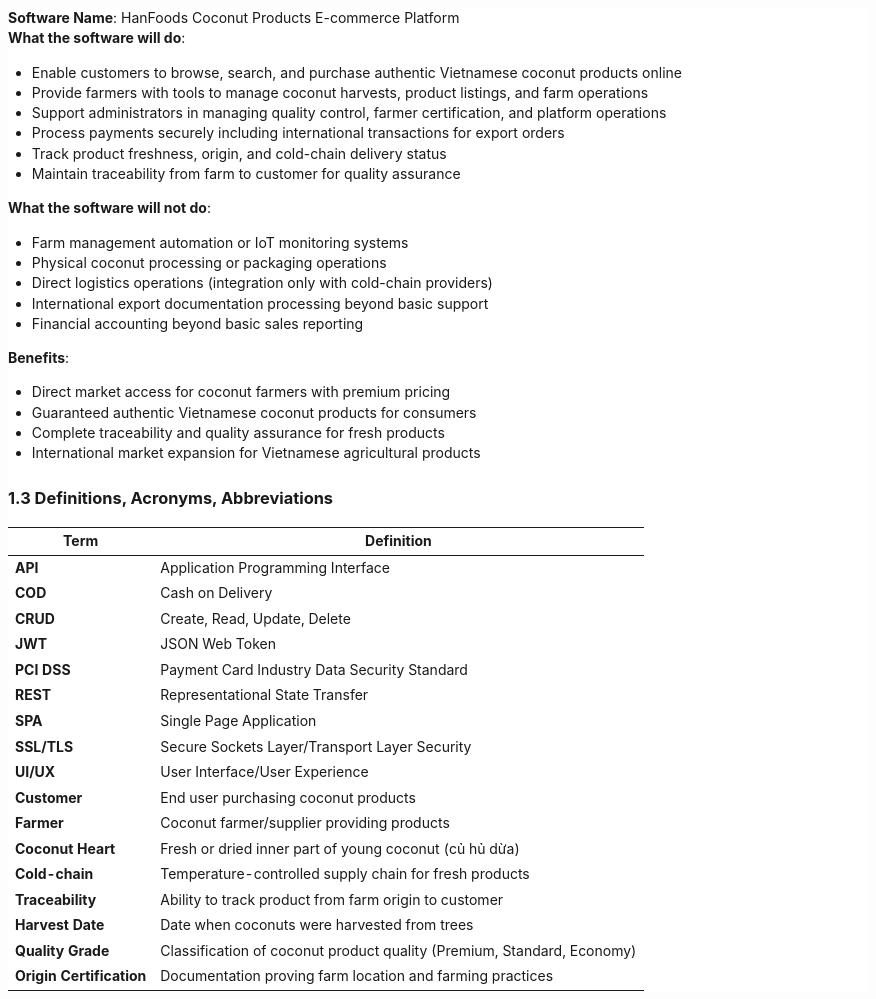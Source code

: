 **Software Name**: HanFoods Coconut Products E-commerce Platform  
**What the software will do**:
- Enable customers to browse, search, and purchase authentic Vietnamese coconut products online
- Provide farmers with tools to manage coconut harvests, product listings, and farm operations
- Support administrators in managing quality control, farmer certification, and platform operations
- Process payments securely including international transactions for export orders
- Track product freshness, origin, and cold-chain delivery status
- Maintain traceability from farm to customer for quality assurance

**What the software will not do**:
- Farm management automation or IoT monitoring systems
- Physical coconut processing or packaging operations
- Direct logistics operations (integration only with cold-chain providers)
- International export documentation processing beyond basic support
- Financial accounting beyond basic sales reporting

**Benefits**:
- Direct market access for coconut farmers with premium pricing
- Guaranteed authentic Vietnamese coconut products for consumers
- Complete traceability and quality assurance for fresh products
- International market expansion for Vietnamese agricultural products

### 1.3 Definitions, Acronyms, Abbreviations

| Term | Definition |
|------|------------|
| **API** | Application Programming Interface |
| **COD** | Cash on Delivery |
| **CRUD** | Create, Read, Update, Delete |
| **JWT** | JSON Web Token |
| **PCI DSS** | Payment Card Industry Data Security Standard |
| **REST** | Representational State Transfer |
| **SPA** | Single Page Application |
| **SSL/TLS** | Secure Sockets Layer/Transport Layer Security |
| **UI/UX** | User Interface/User Experience |
| **Customer** | End user purchasing coconut products |
| **Farmer** | Coconut farmer/supplier providing products |
| **Coconut Heart** | Fresh or dried inner part of young coconut (củ hủ dừa) |
| **Cold-chain** | Temperature-controlled supply chain for fresh products |
| **Traceability** | Ability to track product from farm origin to customer |
| **Harvest Date** | Date when coconuts were harvested from trees |
| **Quality Grade** | Classification of coconut product quality (Premium, Standard, Economy) |
| **Origin Certification** | Documentation proving farm location and farming practices |
